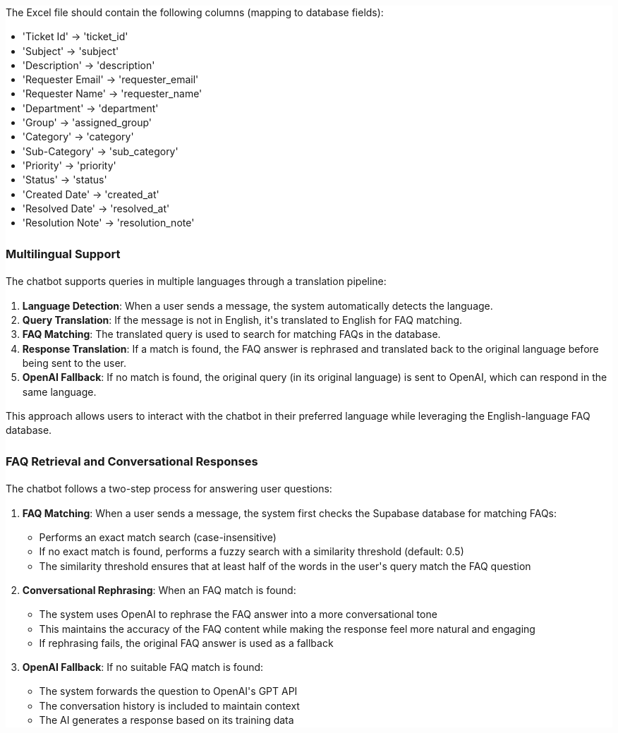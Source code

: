 The Excel file should contain the following columns (mapping to database fields):
- 'Ticket Id' → 'ticket_id'
- 'Subject' → 'subject'
- 'Description' → 'description'
- 'Requester Email' → 'requester_email'
- 'Requester Name' → 'requester_name'
- 'Department' → 'department'
- 'Group' → 'assigned_group'
- 'Category' → 'category'
- 'Sub-Category' → 'sub_category'
- 'Priority' → 'priority'
- 'Status' → 'status'
- 'Created Date' → 'created_at'
- 'Resolved Date' → 'resolved_at'
- 'Resolution Note' → 'resolution_note'

### Multilingual Support

The chatbot supports queries in multiple languages through a translation pipeline:

1. **Language Detection**: When a user sends a message, the system automatically detects the language.
2. **Query Translation**: If the message is not in English, it's translated to English for FAQ matching.
3. **FAQ Matching**: The translated query is used to search for matching FAQs in the database.
4. **Response Translation**: If a match is found, the FAQ answer is rephrased and translated back to the original language before being sent to the user.
5. **OpenAI Fallback**: If no match is found, the original query (in its original language) is sent to OpenAI, which can respond in the same language.

This approach allows users to interact with the chatbot in their preferred language while leveraging the English-language FAQ database.

### FAQ Retrieval and Conversational Responses

The chatbot follows a two-step process for answering user questions:

1. **FAQ Matching**: When a user sends a message, the system first checks the Supabase database for matching FAQs:
   - Performs an exact match search (case-insensitive)
   - If no exact match is found, performs a fuzzy search with a similarity threshold (default: 0.5)
   - The similarity threshold ensures that at least half of the words in the user's query match the FAQ question

2. **Conversational Rephrasing**: When an FAQ match is found:
   - The system uses OpenAI to rephrase the FAQ answer into a more conversational tone
   - This maintains the accuracy of the FAQ content while making the response feel more natural and engaging
   - If rephrasing fails, the original FAQ answer is used as a fallback

3. **OpenAI Fallback**: If no suitable FAQ match is found:
   - The system forwards the question to OpenAI's GPT API
   - The conversation history is included to maintain context
   - The AI generates a response based on its training data
